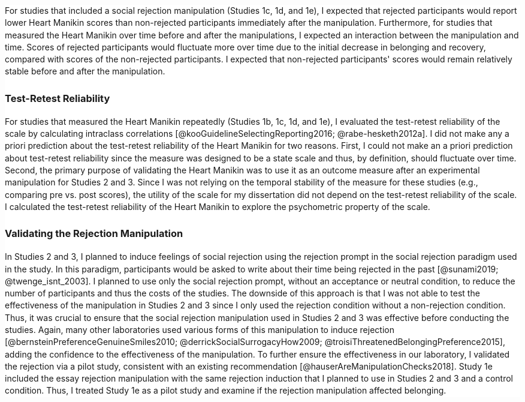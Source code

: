 For studies that included a social rejection manipulation (Studies 1c,
1d, and 1e), I expected that rejected participants would report lower
Heart Manikin scores than non-rejected participants immediately after
the manipulation. Furthermore, for studies that measured the Heart
Manikin over time before and after the manipulations, I expected an
interaction between the manipulation and time. Scores of rejected
participants would fluctuate more over time due to the initial decrease
in belonging and recovery, compared with scores of the non-rejected
participants. I expected that non-rejected participants' scores would
remain relatively stable before and after the manipulation.

### Test-Retest Reliability

For studies that measured the Heart Manikin repeatedly (Studies 1b, 1c,
1d, and 1e), I evaluated the test-retest reliability of the scale by
calculating intraclass correlations [@kooGuidelineSelectingReporting2016; @rabe-hesketh2012a]. I did not
make any a priori prediction about the test-retest reliability of the
Heart Manikin for two reasons. First, I could not make an a priori
prediction about test-retest reliability since the measure was designed
to be a state scale and thus, by definition, should fluctuate over time.
Second, the primary purpose of validating the Heart Manikin was to use
it as an outcome measure after an experimental manipulation for Studies
2 and 3. Since I was not relying on the temporal stability of the
measure for these studies (e.g., comparing pre vs. post scores), the
utility of the scale for my dissertation did not depend on the
test-retest reliability of the scale. I calculated the test-retest
reliability of the Heart Manikin to explore the psychometric property of
the scale.

### Validating the Rejection Manipulation

In Studies 2 and 3, I planned to induce feelings of social rejection
using the rejection prompt in the social rejection paradigm used in the
study. In this paradigm, participants would be asked to write about
their time being rejected in the past [@sunami2019; @twenge_isnt_2003].
I planned to use only the social rejection prompt, without an acceptance
or neutral condition, to reduce the number of participants and thus the
costs of the studies. The downside of this approach is that I was not
able to test the effectiveness of the manipulation in Studies 2 and 3
since I only used the rejection condition without a non-rejection
condition. Thus, it was crucial to ensure that the social rejection
manipulation used in Studies 2 and 3 was effective before conducting the
studies. Again, many other laboratories used various forms of this
manipulation to induce rejection [@bernsteinPreferenceGenuineSmiles2010;
@derrickSocialSurrogacyHow2009;
@troisiThreatenedBelongingPreference2015], adding the confidence to the
effectiveness of the manipulation. To further ensure the effectiveness
in our laboratory, I validated the rejection via a pilot study,
consistent with an existing recommendation
[@hauserAreManipulationChecks2018]. Study 1e included the essay
rejection manipulation with the same rejection induction that I planned
to use in Studies 2 and 3 and a control condition. Thus, I treated Study
1e as a pilot study and examine if the rejection manipulation affected
belonging.


[^bi-dr-1]: While being denied a desired opportunity (e.g., employment,